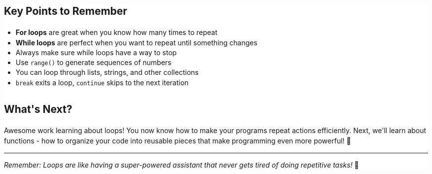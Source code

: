 ## Key Points to Remember

- **For loops** are great when you know how many times to repeat
- **While loops** are perfect when you want to repeat until something changes
- Always make sure while loops have a way to stop
- Use `range()` to generate sequences of numbers
- You can loop through lists, strings, and other collections
- `break` exits a loop, `continue` skips to the next iteration

## What's Next?

Awesome work learning about loops! You now know how to make your programs repeat actions efficiently. Next, we'll learn about functions - how to organize your code into reusable pieces that make programming even more powerful! 🎯

---

*Remember: Loops are like having a super-powered assistant that never gets tired of doing repetitive tasks!* 🤖
